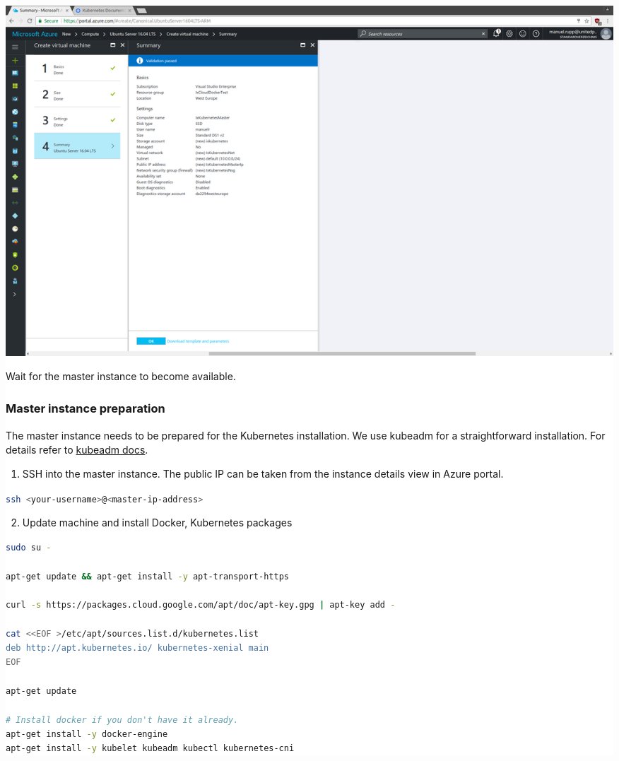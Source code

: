![alt Create master](images/005-create-master.png)

Wait for the master instance to become available.

### Master instance preparation

The master instance needs to be prepared for the Kubernetes installation. We use kubeadm for a straightforward installation. For details refer to [kubeadm docs](https://kubernetes.io/docs/getting-started-guides/kubeadm/).

1. SSH into the master instance. The public IP can be taken from the instance details view in Azure portal.

```bash
ssh <your-username>@<master-ip-address>
```

2. Update machine and install Docker, Kubernetes packages

```bash
sudo su -

apt-get update && apt-get install -y apt-transport-https

curl -s https://packages.cloud.google.com/apt/doc/apt-key.gpg | apt-key add -

cat <<EOF >/etc/apt/sources.list.d/kubernetes.list
deb http://apt.kubernetes.io/ kubernetes-xenial main
EOF

apt-get update

# Install docker if you don't have it already.
apt-get install -y docker-engine
apt-get install -y kubelet kubeadm kubectl kubernetes-cni
```
